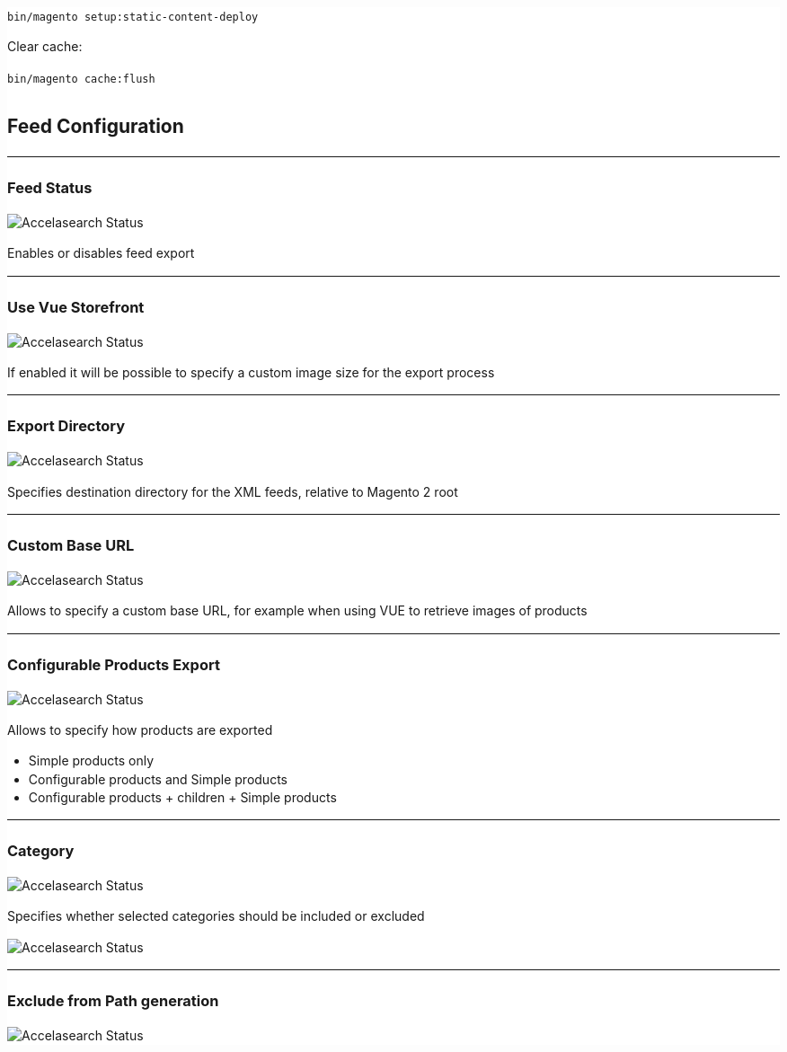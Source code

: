 ```sh
bin/magento setup:static-content-deploy
```
Clear cache:
```sh
bin/magento cache:flush
```


## Feed Configuration
___
### Feed Status
![Accelasearch Status](https://i.imgur.com/eGKjzAe.jpg)

Enables or disables feed export
___
### Use Vue Storefront
![Accelasearch Status](https://i.imgur.com/Kmn4Kcs.jpg)

If enabled it will be possible to specify a custom image size for the export process
___
### Export Directory
![Accelasearch Status](https://i.imgur.com/BFvyEs1.jpg)

Specifies destination directory for the XML feeds, relative to Magento 2 root
___
### Custom Base URL
![Accelasearch Status](https://i.imgur.com/lVPasvn.jpg)

Allows to specify a custom base URL, for example when using VUE to retrieve images of products

___
### Configurable Products Export
![Accelasearch Status](screenshots/configurable_export.png)

Allows to specify how products are exported

- Simple products only
- Configurable products and Simple products
- Configurable products + children + Simple products
___
### Category
![Accelasearch Status](https://i.imgur.com/auLjdRz.jpg)

Specifies whether selected categories should be included or excluded

![Accelasearch Status](https://i.imgur.com/4zyeAD5.jpg)
___
### Exclude from Path generation
![Accelasearch Status](https://i.imgur.com/0iJoII1.jpg)
